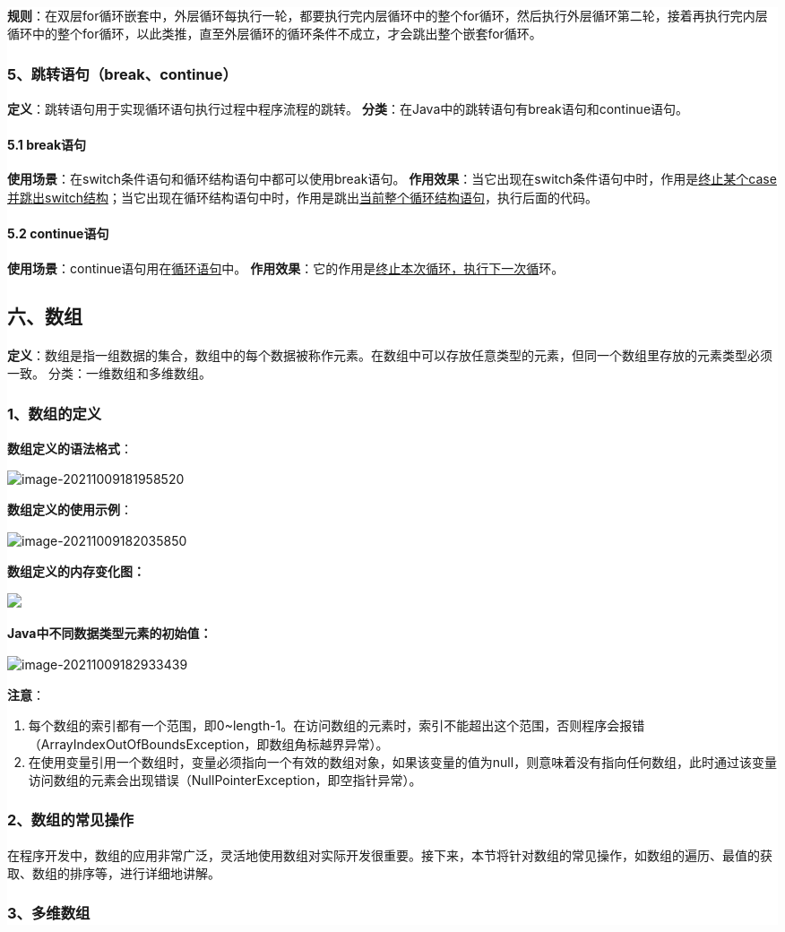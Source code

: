 **规则**：在双层for循环嵌套中，外层循环每执行一轮，都要执行完内层循环中的整个for循环，然后执行外层循环第二轮，接着再执行完内层循环中的整个for循环，以此类推，直至外层循环的循环条件不成立，才会跳出整个嵌套for循环。

### 5、跳转语句（break、continue）

**定义**：跳转语句用于实现循环语句执行过程中程序流程的跳转。
**分类**：在Java中的跳转语句有break语句和continue语句。

#### 5.1 break语句

**使用场景**：在switch条件语句和循环结构语句中都可以使用break语句。
**作用效果**：当它出现在switch条件语句中时，作用是<u>终止某个case并跳出switch结构</u>；当它出现在循环结构语句中时，作用是跳出<u>当前整个循环结构语句</u>，执行后面的代码。

#### 5.2 continue语句

**使用场景**：continue语句用在<u>循环语句</u>中。
**作用效果**：它的作用是<u>终止本次循环，执行下一次循</u>环。

## 六、数组

**定义**：数组是指一组数据的集合，数组中的每个数据被称作元素。在数组中可以存放任意类型的元素，但同一个数组里存放的元素类型必须一致。
分类：一维数组和多维数组。

### 1、数组的定义

**数组定义的语法格式**：

![image-20211009181958520](C:\Users\丁银钿\AppData\Roaming\Typora\typora-user-images\image-20211009181958520.png)

**数组定义的使用示例**：

![image-20211009182035850](C:\Users\丁银钿\AppData\Roaming\Typora\typora-user-images\image-20211009182035850.png)

**数组定义的内存变化图：**

![](C:\Users\丁银钿\AppData\Roaming\Typora\typora-user-images\image-20211009182838486.png)

**Java中不同数据类型元素的初始值：**

![image-20211009182933439](C:\Users\丁银钿\AppData\Roaming\Typora\typora-user-images\image-20211009182933439.png)

**注意**：

1. 每个数组的索引都有一个范围，即0~length-1。在访问数组的元素时，索引不能超出这个范围，否则程序会报错（ArrayIndexOutOfBoundsException，即数组角标越界异常）。
2. 在使用变量引用一个数组时，变量必须指向一个有效的数组对象，如果该变量的值为null，则意味着没有指向任何数组，此时通过该变量访问数组的元素会出现错误（NullPointerException，即空指针异常）。

### 2、数组的常见操作

在程序开发中，数组的应用非常广泛，灵活地使用数组对实际开发很重要。接下来，本节将针对数组的常见操作，如数组的遍历、最值的获取、数组的排序等，进行详细地讲解。

### 3、多维数组
